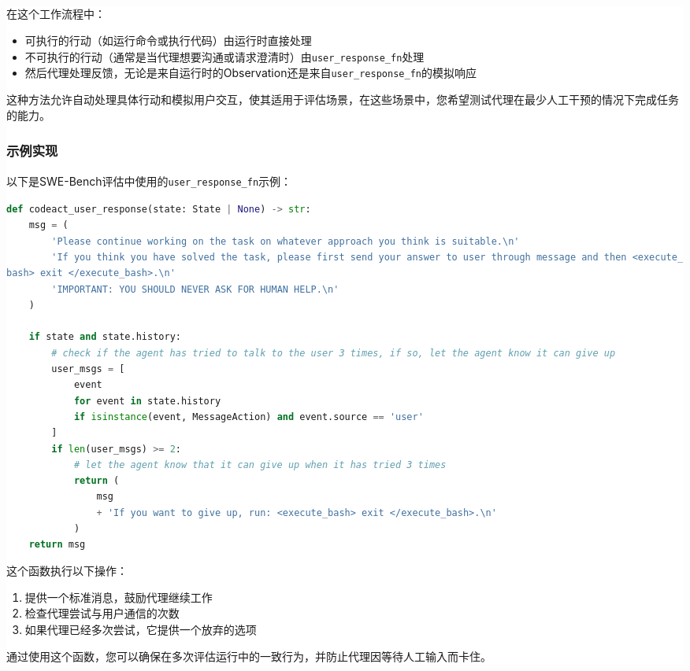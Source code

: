 在这个工作流程中：

- 可执行的行动（如运行命令或执行代码）由运行时直接处理
- 不可执行的行动（通常是当代理想要沟通或请求澄清时）由`user_response_fn`处理
- 然后代理处理反馈，无论是来自运行时的Observation还是来自`user_response_fn`的模拟响应

这种方法允许自动处理具体行动和模拟用户交互，使其适用于评估场景，在这些场景中，您希望测试代理在最少人工干预的情况下完成任务的能力。

### 示例实现

以下是SWE-Bench评估中使用的`user_response_fn`示例：

```python
def codeact_user_response(state: State | None) -> str:
    msg = (
        'Please continue working on the task on whatever approach you think is suitable.\n'
        'If you think you have solved the task, please first send your answer to user through message and then <execute_bash> exit </execute_bash>.\n'
        'IMPORTANT: YOU SHOULD NEVER ASK FOR HUMAN HELP.\n'
    )

    if state and state.history:
        # check if the agent has tried to talk to the user 3 times, if so, let the agent know it can give up
        user_msgs = [
            event
            for event in state.history
            if isinstance(event, MessageAction) and event.source == 'user'
        ]
        if len(user_msgs) >= 2:
            # let the agent know that it can give up when it has tried 3 times
            return (
                msg
                + 'If you want to give up, run: <execute_bash> exit </execute_bash>.\n'
            )
    return msg
```

这个函数执行以下操作：

1. 提供一个标准消息，鼓励代理继续工作
2. 检查代理尝试与用户通信的次数
3. 如果代理已经多次尝试，它提供一个放弃的选项

通过使用这个函数，您可以确保在多次评估运行中的一致行为，并防止代理因等待人工输入而卡住。
